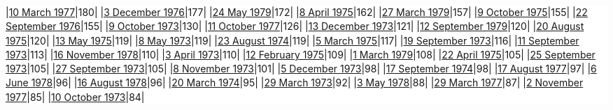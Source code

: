 |[10 March 1977](https://historichansard.net/hofreps/1977/19770310_reps_30_hor104/)|180|
|[3 December 1976](https://historichansard.net/hofreps/1976/19761203_reps_30_hor102/)|177|
|[24 May 1979](https://historichansard.net/hofreps/1979/19790524_reps_31_hor114/)|172|
|[8 April 1975](https://historichansard.net/hofreps/1975/19750408_reps_29_hor94/)|162|
|[27 March 1979](https://historichansard.net/hofreps/1979/19790327_reps_31_hor113/)|157|
|[9 October 1975](https://historichansard.net/hofreps/1975/19751009_reps_29_hor97/)|155|
|[22 September 1976](https://historichansard.net/hofreps/1976/19760922_reps_30_hor100/)|155|
|[9 October 1973](https://historichansard.net/hofreps/1973/19731009_reps_28_hor86/)|130|
|[11 October 1977](https://historichansard.net/hofreps/1977/19771011_reps_30_hor107/)|126|
|[13 December 1973](https://historichansard.net/hofreps/1973/19731213_reps_28_hor87/)|121|
|[12 September 1979](https://historichansard.net/hofreps/1979/19790912_reps_31_hor115/)|120|
|[20 August 1975](https://historichansard.net/hofreps/1975/19750820_reps_29_hor96/)|120|
|[13 May 1975](https://historichansard.net/hofreps/1975/19750513_reps_29_hor94/)|119|
|[8 May 1973](https://historichansard.net/hofreps/1973/19730508_reps_28_hor83/)|119|
|[23 August 1974](https://historichansard.net/hofreps/1974/19740823_reps_29_hor90/)|119|
|[5 March 1975](https://historichansard.net/hofreps/1975/19750305_reps_29_hor93/)|117|
|[19 September 1973](https://historichansard.net/hofreps/1973/19730919_reps_28_hor85/)|116|
|[11 September 1973](https://historichansard.net/hofreps/1973/19730911_REPS_28_HoR85b/)|113|
|[16 November 1978](https://historichansard.net/hofreps/1978/19781116_reps_31_hor112/)|110|
|[3 April 1973](https://historichansard.net/hofreps/1973/19730403_reps_28_hor83/)|110|
|[12 February 1975](https://historichansard.net/hofreps/1975/19750212_reps_29_hor93/)|109|
|[1 March 1979](https://historichansard.net/hofreps/1979/19790301_reps_31_hor113/)|108|
|[22 April 1975](https://historichansard.net/hofreps/1975/19750422_reps_29_hor94/)|105|
|[25 September 1973](https://historichansard.net/hofreps/1973/19730925_reps_28_hor85/)|105|
|[27 September 1973](https://historichansard.net/hofreps/1973/19730927_reps_28_hor85/)|105|
|[8 November 1973](https://historichansard.net/hofreps/1973/19731108_REPS_28_HoR86%20(2)/)|101|
|[5 December 1973](https://historichansard.net/hofreps/1973/19731205_reps_28_hor87/)|98|
|[17 September 1974](https://historichansard.net/hofreps/1974/19740917_reps_29_hor90/)|98|
|[17 August 1977](https://historichansard.net/hofreps/1977/19770817_reps_30_hor106/)|97|
|[6 June 1978](https://historichansard.net/hofreps/1978/19780606_reps_31_hor109/)|96|
|[16 August 1978](https://historichansard.net/hofreps/1978/19780816_reps_31_hor110/)|96|
|[20 March 1974](https://historichansard.net/hofreps/1974/19740320_reps_28_hor88/)|95|
|[29 March 1973](https://historichansard.net/hofreps/1973/19730329_reps_28_hor82/)|92|
|[3 May 1978](https://historichansard.net/hofreps/1978/19780503_reps_31_hor109/)|88|
|[29 March 1977](https://historichansard.net/hofreps/1977/19770329_reps_30_hor104/)|87|
|[2 November 1977](https://historichansard.net/hofreps/1977/19771102_reps_30_hor107/)|85|
|[10 October 1973](https://historichansard.net/hofreps/1973/19731010_reps_28_hor86/)|84|